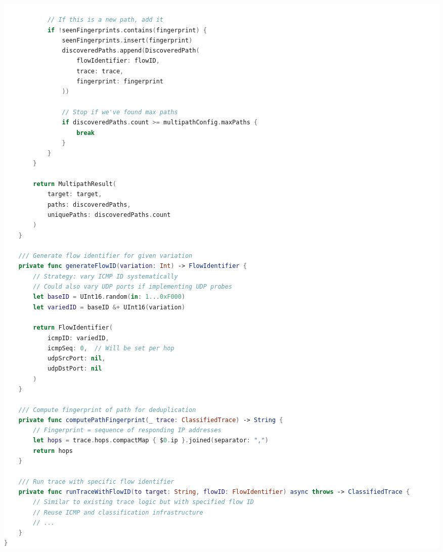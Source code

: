 ```swift

            // If this is a new path, add it
            if !seenFingerprints.contains(fingerprint) {
                seenFingerprints.insert(fingerprint)
                discoveredPaths.append(DiscoveredPath(
                    flowIdentifier: flowID,
                    trace: trace,
                    fingerprint: fingerprint
                ))

                // Stop if we've found max paths
                if discoveredPaths.count >= multipathConfig.maxPaths {
                    break
                }
            }
        }

        return MultipathResult(
            target: target,
            paths: discoveredPaths,
            uniquePaths: discoveredPaths.count
        )
    }

    /// Generate flow identifier for given variation
    private func generateFlowID(variation: Int) -> FlowIdentifier {
        // Strategy: vary ICMP ID systematically
        // Could also vary UDP ports if implementing UDP probes
        let baseID = UInt16.random(in: 1...0xF000)
        let variedID = baseID &+ UInt16(variation)

        return FlowIdentifier(
            icmpID: variedID,
            icmpSeq: 0,  // Will be set per hop
            udpSrcPort: nil,
            udpDstPort: nil
        )
    }

    /// Compute fingerprint of path for deduplication
    private func computePathFingerprint(_ trace: ClassifiedTrace) -> String {
        // Fingerprint = sequence of responding IP addresses
        let hops = trace.hops.compactMap { $0.ip }.joined(separator: ",")
        return hops
    }

    /// Run trace with specific flow identifier
    private func runTraceWithFlowID(to target: String, flowID: FlowIdentifier) async throws -> ClassifiedTrace {
        // Similar to existing trace logic but with specified flow ID
        // Reuse ICMP and classification infrastructure
        // ...
    }
}
```
